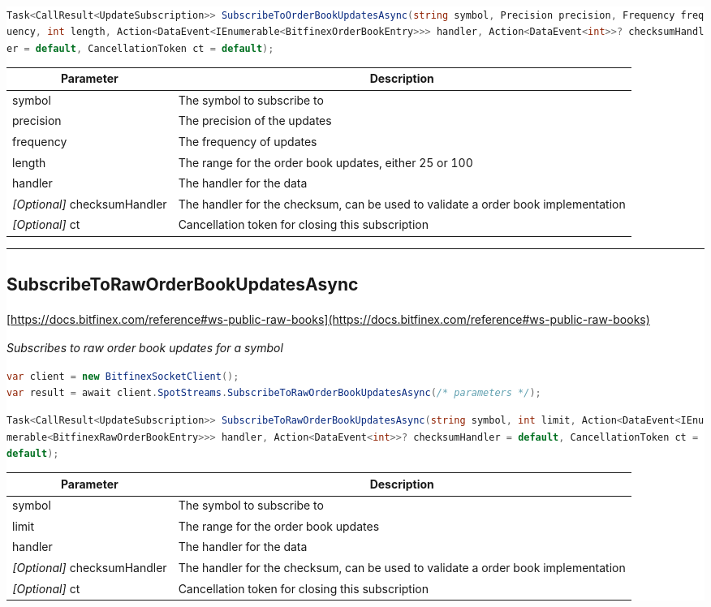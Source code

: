 ```csharp  
Task<CallResult<UpdateSubscription>> SubscribeToOrderBookUpdatesAsync(string symbol, Precision precision, Frequency frequency, int length, Action<DataEvent<IEnumerable<BitfinexOrderBookEntry>>> handler, Action<DataEvent<int>>? checksumHandler = default, CancellationToken ct = default);  
```  

|Parameter|Description|
|---|---|
|symbol|The symbol to subscribe to|
|precision|The precision of the updates|
|frequency|The frequency of updates|
|length|The range for the order book updates, either 25 or 100|
|handler|The handler for the data|
|_[Optional]_ checksumHandler|The handler for the checksum, can be used to validate a order book implementation|
|_[Optional]_ ct|Cancellation token for closing this subscription|

</p>

***

## SubscribeToRawOrderBookUpdatesAsync  

[https://docs.bitfinex.com/reference#ws-public-raw-books](https://docs.bitfinex.com/reference#ws-public-raw-books)  
<p>

*Subscribes to raw order book updates for a symbol*  

```csharp  
var client = new BitfinexSocketClient();  
var result = await client.SpotStreams.SubscribeToRawOrderBookUpdatesAsync(/* parameters */);  
```  

```csharp  
Task<CallResult<UpdateSubscription>> SubscribeToRawOrderBookUpdatesAsync(string symbol, int limit, Action<DataEvent<IEnumerable<BitfinexRawOrderBookEntry>>> handler, Action<DataEvent<int>>? checksumHandler = default, CancellationToken ct = default);  
```  

|Parameter|Description|
|---|---|
|symbol|The symbol to subscribe to|
|limit|The range for the order book updates|
|handler|The handler for the data|
|_[Optional]_ checksumHandler|The handler for the checksum, can be used to validate a order book implementation|
|_[Optional]_ ct|Cancellation token for closing this subscription|
